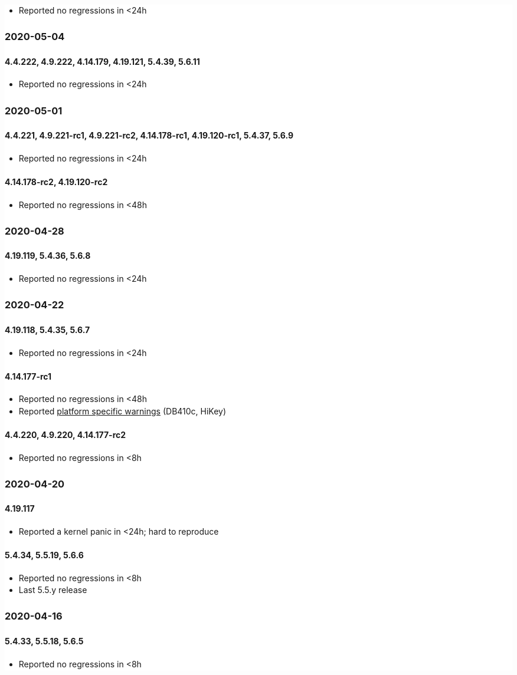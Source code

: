 - Reported no regressions in <24h

### 2020-05-04
#### 4.4.222, 4.9.222, 4.14.179, 4.19.121, 5.4.39, 5.6.11

- Reported no regressions in <24h

### 2020-05-01
#### 4.4.221, 4.9.221-rc1, 4.9.221-rc2, 4.14.178-rc1, 4.19.120-rc1, 5.4.37, 5.6.9

- Reported no regressions in <24h

#### 4.14.178-rc2, 4.19.120-rc2

- Reported no regressions in <48h

### 2020-04-28
#### 4.19.119, 5.4.36, 5.6.8

- Reported no regressions in <24h

### 2020-04-22
#### 4.19.118, 5.4.35, 5.6.7

- Reported no regressions in <24h

#### 4.14.177-rc1

- Reported no regressions in <48h
- Reported [platform specific
warnings](https://lore.kernel.org/stable/CA+G9fYv5ofZJfrKFNbj6kaGJfLsvS7gOvVAEq_q9cMq9f9cM6w@mail.gmail.com/) (DB410c, HiKey)

#### 4.4.220, 4.9.220, 4.14.177-rc2

- Reported no regressions in <8h

### 2020-04-20
#### 4.19.117

- Reported a kernel panic in <24h; hard to reproduce

#### 5.4.34, 5.5.19, 5.6.6

- Reported no regressions in <8h
- Last 5.5.y release

### 2020-04-16
#### 5.4.33, 5.5.18, 5.6.5

- Reported no regressions in <8h
